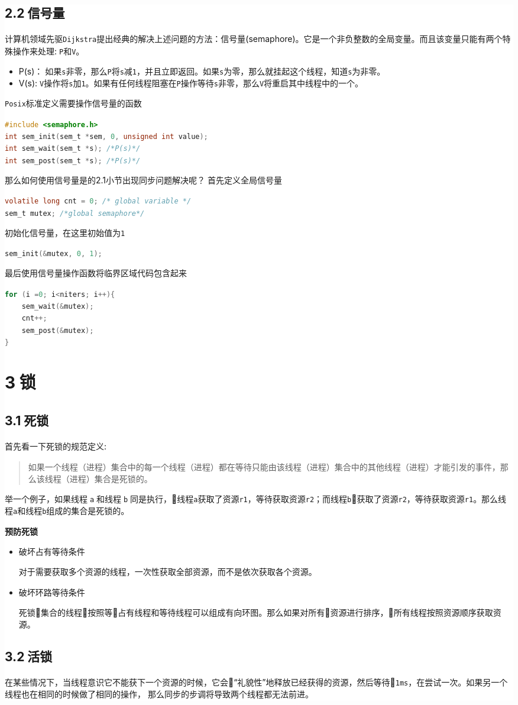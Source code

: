 ## 2.2 信号量
计算机领域先驱`Dijkstra`提出经典的解决上述问题的方法：信号量(semaphore)。它是一个非负整数的全局变量。而且该变量只能有两个特殊操作来处理: `P`和`V`。
- P(s)： 如果`s`非零，那么`P`将`s`减`1`，并且立即返回。如果`s`为零，那么就挂起这个线程，知道`s`为非零。
- V(s):  `V`操作将`s`加`1`。如果有任何线程阻塞在`P`操作等待`s`非零，那么`V`将重启其中线程中的一个。

`Posix`标准定义需要操作信号量的函数
```C
#include <semaphore.h>
int sem_init(sem_t *sem, 0, unsigned int value);
int sem_wait(sem_t *s); /*P(s)*/
int sem_post(sem_t *s); /*P(s)*/
```
那么如何使用信号量是的2.1小节出现同步问题解决呢？
首先定义全局信号量
```C
volatile long cnt = 0; /* global variable */
sem_t mutex; /*global semaphore*/
```
初始化信号量，在这里初始值为`1`
```C
sem_init(&mutex, 0, 1);
```
最后使用信号量操作函数将临界区域代码包含起来
```C
for (i =0; i<niters; i++){
    sem_wait(&mutex);
    cnt++;
    sem_post(&mutex);
}
```
# 3 锁
## 3.1 死锁
首先看一下死锁的规范定义:
> 如果一个线程（进程）集合中的每一个线程（进程）都在等待只能由该线程（进程）集合中的其他线程（进程）才能引发的事件，那么该线程（进程）集合是死锁的。

举一个例子，如果线程 `a` 和线程 `b` 同是执行，线程`a`获取了资源`r1`，等待获取资源`r2`；而线程`b`获取了资源`r2`，等待获取资源`r1`。那么线程`a`和线程`b`组成的集合是死锁的。

**预防死锁**

- 破坏占有等待条件
  
  对于需要获取多个资源的线程，一次性获取全部资源，而不是依次获取各个资源。

- 破坏环路等待条件
  
  死锁集合的线程按照等占有线程和等待线程可以组成有向环图。那么如果对所有资源进行排序，所有线程按照资源顺序获取资源。

## 3.2 活锁

在某些情况下，当线程意识它不能获下一个资源的时候，它会“礼貌性”地释放已经获得的资源，然后等待`1ms`，在尝试一次。如果另一个线程也在相同的时候做了相同的操作， 那么同步的步调将导致两个线程都无法前进。
